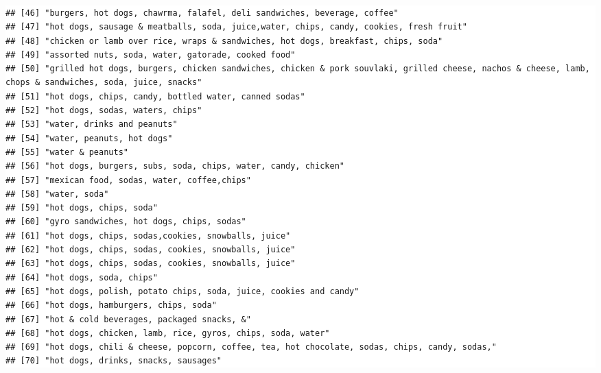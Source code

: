     ## [46] "burgers, hot dogs, chawrma, falafel, deli sandwiches, beverage, coffee"                                                                                                                  
    ## [47] "hot dogs, sausage & meatballs, soda, juice,water, chips, candy, cookies, fresh fruit"                                                                                                    
    ## [48] "chicken or lamb over rice, wraps & sandwiches, hot dogs, breakfast, chips, soda"                                                                                                         
    ## [49] "assorted nuts, soda, water, gatorade, cooked food"                                                                                                                                       
    ## [50] "grilled hot dogs, burgers, chicken sandwiches, chicken & pork souvlaki, grilled cheese, nachos & cheese, lamb, chops & sandwiches, soda, juice, snacks"                                  
    ## [51] "hot dogs, chips, candy, bottled water, canned sodas"                                                                                                                                     
    ## [52] "hot dogs, sodas, waters, chips"                                                                                                                                                          
    ## [53] "water, drinks and peanuts"                                                                                                                                                               
    ## [54] "water, peanuts, hot dogs"                                                                                                                                                                
    ## [55] "water & peanuts"                                                                                                                                                                         
    ## [56] "hot dogs, burgers, subs, soda, chips, water, candy, chicken"                                                                                                                             
    ## [57] "mexican food, sodas, water, coffee,chips"                                                                                                                                                
    ## [58] "water, soda"                                                                                                                                                                             
    ## [59] "hot dogs, chips, soda"                                                                                                                                                                   
    ## [60] "gyro sandwiches, hot dogs, chips, sodas"                                                                                                                                                 
    ## [61] "hot dogs, chips, sodas,cookies, snowballs, juice"                                                                                                                                        
    ## [62] "hot dogs, chips, sodas, cookies, snowballs, juice"                                                                                                                                       
    ## [63] "hot dogs, chips, sodas, cookies, snowballs, juice"                                                                                                                                       
    ## [64] "hot dogs, soda, chips"                                                                                                                                                                   
    ## [65] "hot dogs, polish, potato chips, soda, juice, cookies and candy"                                                                                                                          
    ## [66] "hot dogs, hamburgers, chips, soda"                                                                                                                                                       
    ## [67] "hot & cold beverages, packaged snacks, &"                                                                                                                                                
    ## [68] "hot dogs, chicken, lamb, rice, gyros, chips, soda, water"                                                                                                                                
    ## [69] "hot dogs, chili & cheese, popcorn, coffee, tea, hot chocolate, sodas, chips, candy, sodas,"                                                                                              
    ## [70] "hot dogs, drinks, snacks, sausages"                                                                                                                                                      